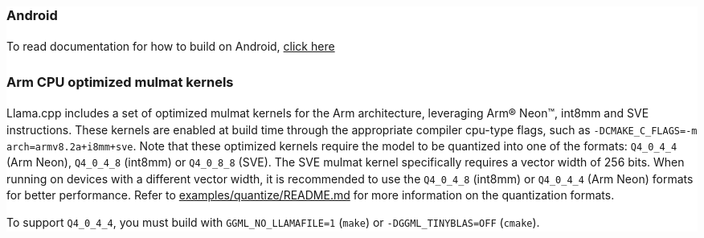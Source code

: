### Android

To read documentation for how to build on Android, [click here](./android.md)

### Arm CPU optimized mulmat kernels

Llama.cpp includes a set of optimized mulmat kernels for the Arm architecture, leveraging Arm® Neon™, int8mm and SVE instructions. These kernels are enabled at build time through the appropriate compiler cpu-type flags, such as `-DCMAKE_C_FLAGS=-march=armv8.2a+i8mm+sve`. Note that these optimized kernels require the model to be quantized into one of the formats: `Q4_0_4_4` (Arm Neon), `Q4_0_4_8` (int8mm) or `Q4_0_8_8` (SVE). The SVE mulmat kernel specifically requires a vector width of 256 bits. When running on devices with a different vector width, it is recommended to use the `Q4_0_4_8` (int8mm) or `Q4_0_4_4` (Arm Neon) formats for better performance. Refer to [examples/quantize/README.md](../examples/quantize/README.md) for more information on the quantization formats.

To support `Q4_0_4_4`, you must build with `GGML_NO_LLAMAFILE=1` (`make`) or `-DGGML_TINYBLAS=OFF` (`cmake`).
